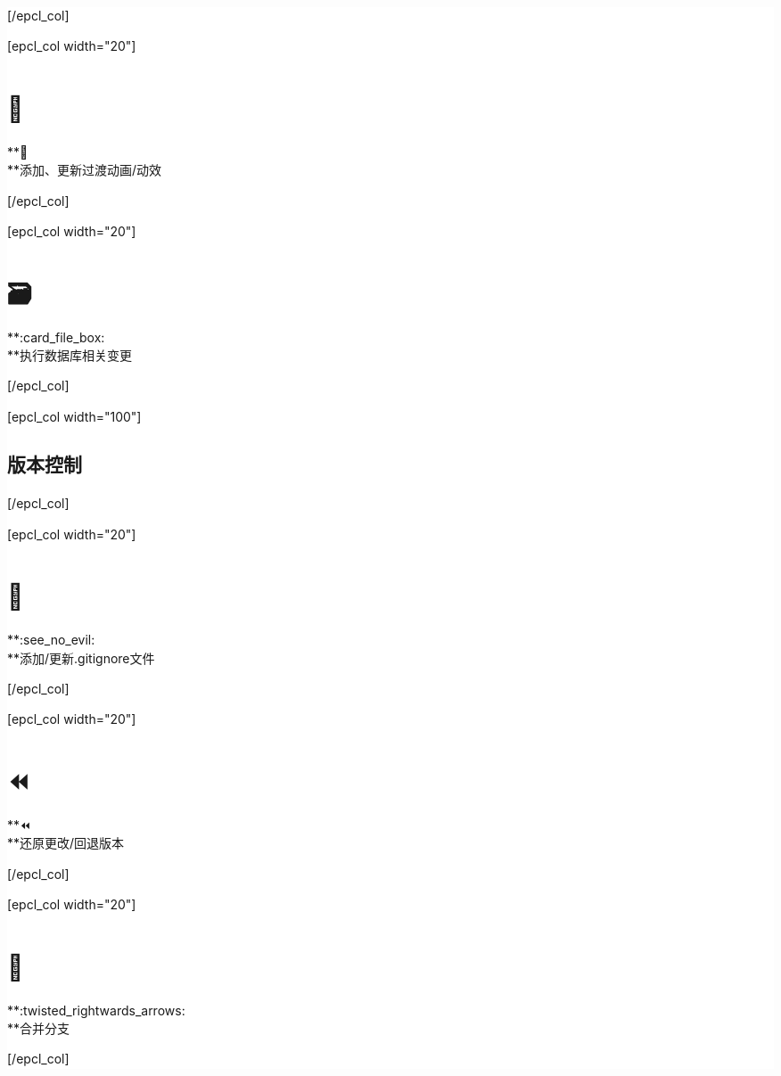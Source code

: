 \[/epcl\_col\]

\[epcl\_col width="20"\]

# 💫

**:dizzy:  
**添加、更新过渡动画/动效

\[/epcl\_col\]

\[epcl\_col width="20"\]

# 🗃

**:card\_file\_box:  
**执行数据库相关变更

\[/epcl\_col\]

\[epcl\_col width="100"\]

## 版本控制

\[/epcl\_col\]

\[epcl\_col width="20"\]

# 🙈

**:see\_no\_evil:  
**添加/更新.gitignore文件

\[/epcl\_col\]

\[epcl\_col width="20"\]

# ⏪

**:rewind:  
**还原更改/回退版本

\[/epcl\_col\]

\[epcl\_col width="20"\]

# 🔀

**:twisted\_rightwards\_arrows:  
**合并分支

\[/epcl\_col\]
